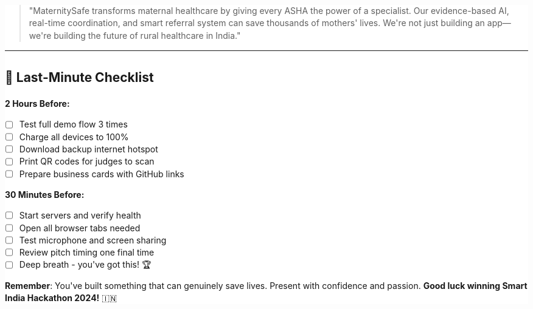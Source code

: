 > "MaternitySafe transforms maternal healthcare by giving every ASHA the power of a specialist. Our evidence-based AI, real-time coordination, and smart referral system can save thousands of mothers' lives. We're not just building an app—we're building the future of rural healthcare in India."

---

## 🚨 Last-Minute Checklist

**2 Hours Before:**
- [ ] Test full demo flow 3 times
- [ ] Charge all devices to 100%
- [ ] Download backup internet hotspot
- [ ] Print QR codes for judges to scan
- [ ] Prepare business cards with GitHub links

**30 Minutes Before:**
- [ ] Start servers and verify health
- [ ] Open all browser tabs needed
- [ ] Test microphone and screen sharing
- [ ] Review pitch timing one final time
- [ ] Deep breath - you've got this! 🏆

**Remember**: You've built something that can genuinely save lives. Present with confidence and passion. **Good luck winning Smart India Hackathon 2024!** 🇮🇳
